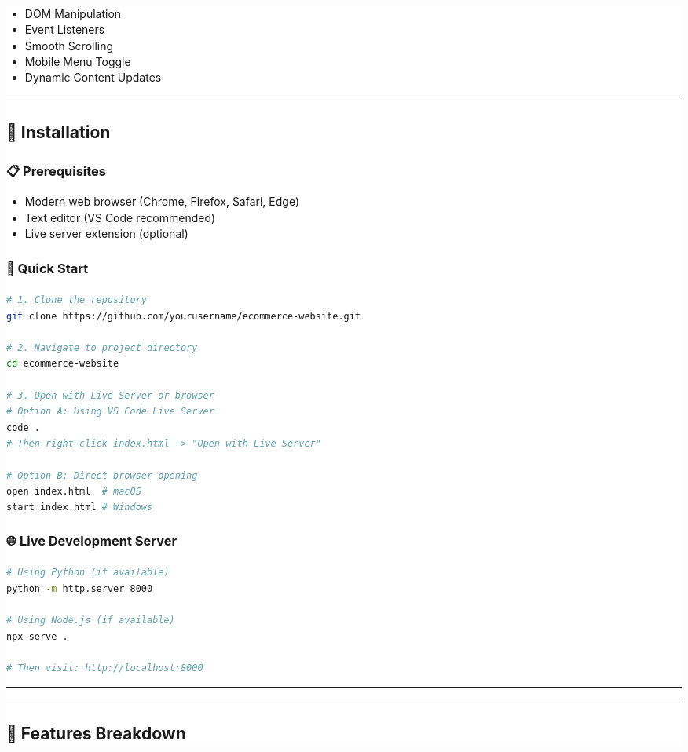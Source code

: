 - DOM Manipulation
- Event Listeners
- Smooth Scrolling
- Mobile Menu Toggle
- Dynamic Content Updates

---

## 🚀 Installation

### 📋 Prerequisites

- Modern web browser (Chrome, Firefox, Safari, Edge)
- Text editor (VS Code recommended)
- Live server extension (optional)

### 🔧 Quick Start

```bash
# 1. Clone the repository
git clone https://github.com/yourusername/ecommerce-website.git

# 2. Navigate to project directory
cd ecommerce-website

# 3. Open with Live Server or browser
# Option A: Using VS Code Live Server
code .
# Then right-click index.html -> "Open with Live Server"

# Option B: Direct browser opening
open index.html  # macOS
start index.html # Windows
```

### 🌐 **Live Development Server**

```bash
# Using Python (if available)
python -m http.server 8000

# Using Node.js (if available)
npx serve .

# Then visit: http://localhost:8000
```

---

---

## 🎯 Features Breakdown
